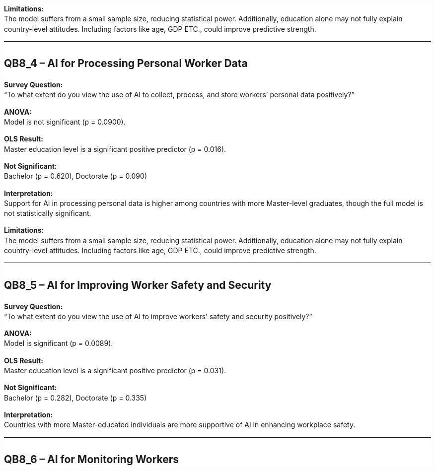 **Limitations:**  
The model suffers from a small sample size, reducing statistical power. Additionally, education alone may not fully explain country-level attitudes. Including factors like age, GDP ETC., could improve predictive strength.

---

## QB8_4 – AI for Processing Personal Worker Data

**Survey Question:**  
“To what extent do you view the use of AI to collect, process, and store workers’ personal data positively?”

**ANOVA:**  
Model is not significant (p = 0.0900).

**OLS Result:**  
Master education level is a significant positive predictor (p = 0.016).

**Not Significant:**  
Bachelor (p = 0.620), Doctorate (p = 0.090)

**Interpretation:**  
Support for AI in processing personal data is higher among countries with more Master-level graduates, though the full model is not statistically significant.

**Limitations:**  
The model suffers from a small sample size, reducing statistical power. Additionally, education alone may not fully explain country-level attitudes. Including factors like age, GDP ETC., could improve predictive strength.

---

## QB8_5 – AI for Improving Worker Safety and Security

**Survey Question:**  
“To what extent do you view the use of AI to improve workers’ safety and security positively?”

**ANOVA:**  
Model is significant (p = 0.0089).

**OLS Result:**  
Master education level is a significant positive predictor (p = 0.031).

**Not Significant:**  
Bachelor (p = 0.282), Doctorate (p = 0.335)

**Interpretation:**  
Countries with more Master-educated individuals are more supportive of AI in enhancing workplace safety.

---

## QB8_6 – AI for Monitoring Workers
